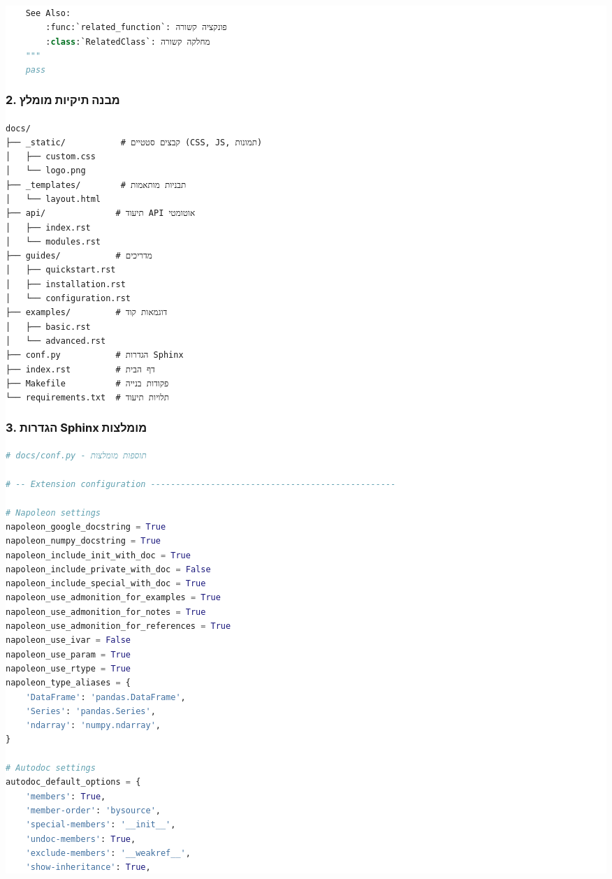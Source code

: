 ```python
    See Also:
        :func:`related_function`: פונקציה קשורה
        :class:`RelatedClass`: מחלקה קשורה
    """
    pass
```

### 2. מבנה תיקיות מומלץ
```
docs/
├── _static/           # קבצים סטטיים (CSS, JS, תמונות)
│   ├── custom.css
│   └── logo.png
├── _templates/        # תבניות מותאמות
│   └── layout.html
├── api/              # תיעוד API אוטומטי
│   ├── index.rst
│   └── modules.rst
├── guides/           # מדריכים
│   ├── quickstart.rst
│   ├── installation.rst
│   └── configuration.rst
├── examples/         # דוגמאות קוד
│   ├── basic.rst
│   └── advanced.rst
├── conf.py           # הגדרות Sphinx
├── index.rst         # דף הבית
├── Makefile          # פקודות בנייה
└── requirements.txt  # תלויות תיעוד
```

### 3. הגדרות Sphinx מומלצות
```python
# docs/conf.py - תוספות מומלצות

# -- Extension configuration -------------------------------------------------

# Napoleon settings
napoleon_google_docstring = True
napoleon_numpy_docstring = True
napoleon_include_init_with_doc = True
napoleon_include_private_with_doc = False
napoleon_include_special_with_doc = True
napoleon_use_admonition_for_examples = True
napoleon_use_admonition_for_notes = True
napoleon_use_admonition_for_references = True
napoleon_use_ivar = False
napoleon_use_param = True
napoleon_use_rtype = True
napoleon_type_aliases = {
    'DataFrame': 'pandas.DataFrame',
    'Series': 'pandas.Series',
    'ndarray': 'numpy.ndarray',
}

# Autodoc settings
autodoc_default_options = {
    'members': True,
    'member-order': 'bysource',
    'special-members': '__init__',
    'undoc-members': True,
    'exclude-members': '__weakref__',
    'show-inheritance': True,
```